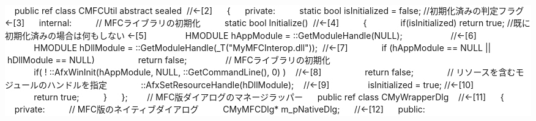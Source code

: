 &nbsp;&nbsp;&nbsp;&nbsp;<span class="cpp__keyword">public</span>&nbsp;ref&nbsp;<span class="cpp__keyword">class</span>&nbsp;CMFCUtil&nbsp;abstract&nbsp;sealed&nbsp;&nbsp;<span class="cpp__com">//&larr;[2]</span>&nbsp;
&nbsp;&nbsp;&nbsp;&nbsp;{&nbsp;
&nbsp;&nbsp;&nbsp;&nbsp;<span class="cpp__keyword">private</span>:&nbsp;
&nbsp;&nbsp;&nbsp;&nbsp;&nbsp;&nbsp;&nbsp;&nbsp;<span class="cpp__keyword">static</span>&nbsp;<span class="cpp__datatype">bool</span>&nbsp;isInitialized&nbsp;=&nbsp;<span class="cpp__keyword">false</span>;&nbsp;<span class="cpp__com">//初期化済みの判定フラグ　&larr;[3]</span>&nbsp;
&nbsp;&nbsp;&nbsp;&nbsp;internal:&nbsp;
&nbsp;&nbsp;&nbsp;&nbsp;&nbsp;&nbsp;&nbsp;&nbsp;<span class="cpp__com">//&nbsp;MFCライブラリの初期化</span>&nbsp;
&nbsp;&nbsp;&nbsp;&nbsp;&nbsp;&nbsp;&nbsp;&nbsp;<span class="cpp__keyword">static</span>&nbsp;<span class="cpp__datatype">bool</span>&nbsp;Initialize()&nbsp;&nbsp;<span class="cpp__com">//&larr;[4]</span>&nbsp;
&nbsp;&nbsp;&nbsp;&nbsp;&nbsp;&nbsp;&nbsp;&nbsp;{&nbsp;
&nbsp;&nbsp;&nbsp;&nbsp;&nbsp;&nbsp;&nbsp;&nbsp;&nbsp;&nbsp;&nbsp;&nbsp;<span class="cpp__keyword">if</span>(isInitialized)&nbsp;<span class="cpp__keyword">return</span>&nbsp;<span class="cpp__keyword">true</span>;&nbsp;<span class="cpp__com">//既に初期化済みの場合は何もしない&nbsp;&larr;[5]</span>&nbsp;
&nbsp;
&nbsp;&nbsp;&nbsp;&nbsp;&nbsp;&nbsp;&nbsp;&nbsp;&nbsp;&nbsp;&nbsp;&nbsp;<span class="cpp__datatype">HMODULE</span>&nbsp;hAppModule&nbsp;=&nbsp;::GetModuleHandle(NULL);&nbsp;&nbsp;&nbsp;&nbsp;&nbsp;&nbsp;&nbsp;&nbsp;&nbsp;&nbsp;&nbsp;&nbsp;&nbsp;&nbsp;&nbsp;&nbsp;&nbsp;&nbsp;&nbsp;&nbsp;<span class="cpp__com">//&larr;[6]</span>&nbsp;
&nbsp;&nbsp;&nbsp;&nbsp;&nbsp;&nbsp;&nbsp;&nbsp;&nbsp;&nbsp;&nbsp;&nbsp;<span class="cpp__datatype">HMODULE</span>&nbsp;hDllModule&nbsp;=&nbsp;::GetModuleHandle(_T(<span class="cpp__string">&quot;MyMFCInterop.dll&quot;</span>));&nbsp;&nbsp;<span class="cpp__com">//&larr;[7]</span>&nbsp;
&nbsp;&nbsp;&nbsp;&nbsp;&nbsp;&nbsp;&nbsp;&nbsp;&nbsp;&nbsp;&nbsp;&nbsp;<span class="cpp__keyword">if</span>&nbsp;(hAppModule&nbsp;==&nbsp;NULL&nbsp;||&nbsp;hDllModule&nbsp;==&nbsp;NULL)&nbsp;
&nbsp;&nbsp;&nbsp;&nbsp;&nbsp;&nbsp;&nbsp;&nbsp;&nbsp;&nbsp;&nbsp;&nbsp;&nbsp;&nbsp;&nbsp;&nbsp;<span class="cpp__keyword">return</span>&nbsp;<span class="cpp__keyword">false</span>;&nbsp;
&nbsp;
&nbsp;&nbsp;&nbsp;&nbsp;&nbsp;&nbsp;&nbsp;&nbsp;&nbsp;&nbsp;&nbsp;&nbsp;<span class="cpp__com">//&nbsp;MFCライブラリの初期化</span>&nbsp;
&nbsp;&nbsp;&nbsp;&nbsp;&nbsp;&nbsp;&nbsp;&nbsp;&nbsp;&nbsp;&nbsp;&nbsp;<span class="cpp__keyword">if</span>(&nbsp;!&nbsp;::AfxWinInit(hAppModule,&nbsp;NULL,&nbsp;::GetCommandLine(),&nbsp;<span class="cpp__number">0</span>)&nbsp;)&nbsp;&nbsp;&nbsp;&nbsp;<span class="cpp__com">//&larr;[8]</span>&nbsp;
&nbsp;&nbsp;&nbsp;&nbsp;&nbsp;&nbsp;&nbsp;&nbsp;&nbsp;&nbsp;&nbsp;&nbsp;&nbsp;&nbsp;&nbsp;&nbsp;<span class="cpp__keyword">return</span>&nbsp;<span class="cpp__keyword">false</span>;&nbsp;
&nbsp;&nbsp;&nbsp;&nbsp;&nbsp;&nbsp;&nbsp;&nbsp;&nbsp;&nbsp;&nbsp;&nbsp;<span class="cpp__com">//&nbsp;リソースを含むモジュールのハンドルを指定</span>&nbsp;
&nbsp;&nbsp;&nbsp;&nbsp;&nbsp;&nbsp;&nbsp;&nbsp;&nbsp;&nbsp;&nbsp;&nbsp;::AfxSetResourceHandle(hDllModule);&nbsp;&nbsp;&nbsp;&nbsp;<span class="cpp__com">//&larr;[9]</span>&nbsp;
&nbsp;
&nbsp;&nbsp;&nbsp;&nbsp;&nbsp;&nbsp;&nbsp;&nbsp;&nbsp;&nbsp;&nbsp;&nbsp;isInitialized&nbsp;=&nbsp;<span class="cpp__keyword">true</span>;&nbsp;<span class="cpp__com">//&larr;[10]</span>&nbsp;
&nbsp;
&nbsp;&nbsp;&nbsp;&nbsp;&nbsp;&nbsp;&nbsp;&nbsp;&nbsp;&nbsp;&nbsp;&nbsp;<span class="cpp__keyword">return</span>&nbsp;<span class="cpp__keyword">true</span>;&nbsp;
&nbsp;&nbsp;&nbsp;&nbsp;&nbsp;&nbsp;&nbsp;&nbsp;}&nbsp;
&nbsp;&nbsp;&nbsp;&nbsp;};&nbsp;
&nbsp;
&nbsp;&nbsp;&nbsp;&nbsp;<span class="cpp__com">//&nbsp;MFC版ダイアログのマネージラッパー</span>&nbsp;
&nbsp;&nbsp;&nbsp;&nbsp;<span class="cpp__keyword">public</span>&nbsp;ref&nbsp;<span class="cpp__keyword">class</span>&nbsp;CMyWrapperDlg&nbsp;&nbsp;&nbsp;&nbsp;<span class="cpp__com">//&larr;[11]</span>&nbsp;
&nbsp;&nbsp;&nbsp;&nbsp;{&nbsp;
&nbsp;&nbsp;&nbsp;&nbsp;<span class="cpp__keyword">private</span>:&nbsp;
&nbsp;&nbsp;&nbsp;&nbsp;&nbsp;&nbsp;&nbsp;&nbsp;<span class="cpp__com">//&nbsp;MFC版のネイティブダイアログ</span>&nbsp;
&nbsp;&nbsp;&nbsp;&nbsp;&nbsp;&nbsp;&nbsp;&nbsp;CMyMFCDlg*&nbsp;m_pNativeDlg;&nbsp;&nbsp;&nbsp;&nbsp;&nbsp;&nbsp;<span class="cpp__com">//&larr;[12]</span>&nbsp;
&nbsp;&nbsp;&nbsp;&nbsp;<span class="cpp__keyword">public</span>:&nbsp;